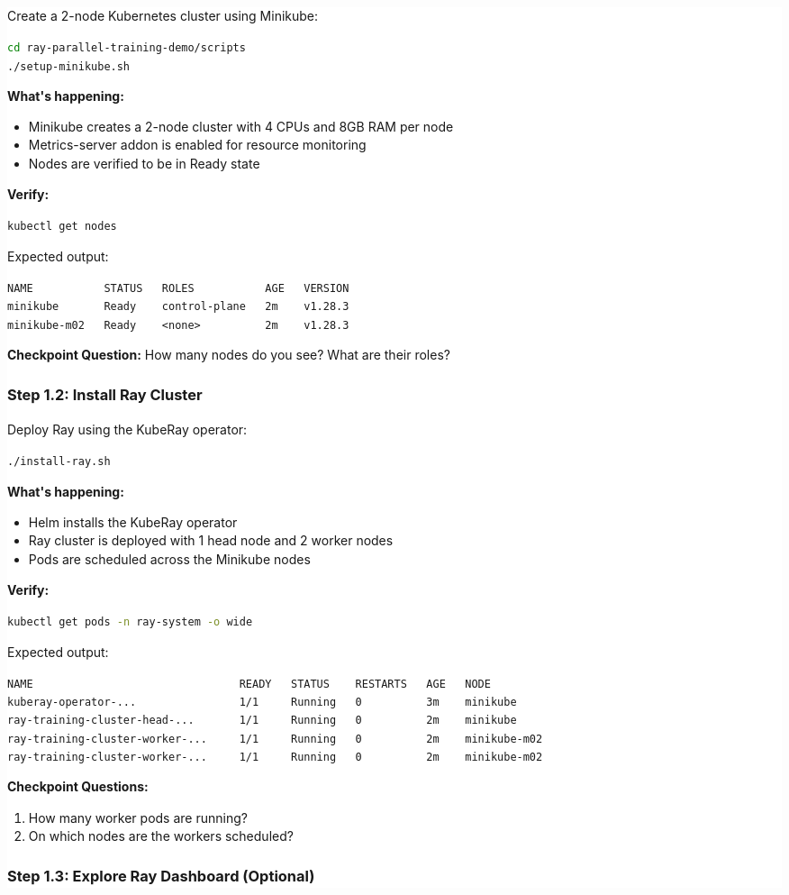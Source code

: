 Create a 2-node Kubernetes cluster using Minikube:

```bash
cd ray-parallel-training-demo/scripts
./setup-minikube.sh
```

**What's happening:**
- Minikube creates a 2-node cluster with 4 CPUs and 8GB RAM per node
- Metrics-server addon is enabled for resource monitoring
- Nodes are verified to be in Ready state

**Verify:**
```bash
kubectl get nodes
```

Expected output:
```
NAME           STATUS   ROLES           AGE   VERSION
minikube       Ready    control-plane   2m    v1.28.3
minikube-m02   Ready    <none>          2m    v1.28.3
```

**Checkpoint Question:** How many nodes do you see? What are their roles?

### Step 1.2: Install Ray Cluster

Deploy Ray using the KubeRay operator:

```bash
./install-ray.sh
```

**What's happening:**
- Helm installs the KubeRay operator
- Ray cluster is deployed with 1 head node and 2 worker nodes
- Pods are scheduled across the Minikube nodes

**Verify:**
```bash
kubectl get pods -n ray-system -o wide
```

Expected output:
```
NAME                                READY   STATUS    RESTARTS   AGE   NODE
kuberay-operator-...                1/1     Running   0          3m    minikube
ray-training-cluster-head-...       1/1     Running   0          2m    minikube
ray-training-cluster-worker-...     1/1     Running   0          2m    minikube-m02
ray-training-cluster-worker-...     1/1     Running   0          2m    minikube-m02
```

**Checkpoint Questions:**
1. How many worker pods are running?
2. On which nodes are the workers scheduled?

### Step 1.3: Explore Ray Dashboard (Optional)
